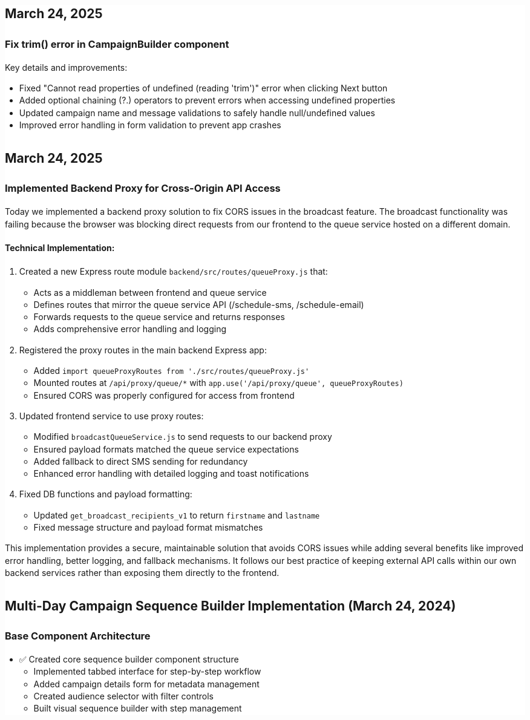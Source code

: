 ## March 24, 2025
### Fix trim() error in CampaignBuilder component
Key details and improvements:
- Fixed "Cannot read properties of undefined (reading 'trim')" error when clicking Next button
- Added optional chaining (?.) operators to prevent errors when accessing undefined properties
- Updated campaign name and message validations to safely handle null/undefined values
- Improved error handling in form validation to prevent app crashes

## March 24, 2025
### Implemented Backend Proxy for Cross-Origin API Access

Today we implemented a backend proxy solution to fix CORS issues in the broadcast feature. The broadcast functionality was failing because the browser was blocking direct requests from our frontend to the queue service hosted on a different domain.

#### Technical Implementation:
1. Created a new Express route module `backend/src/routes/queueProxy.js` that:
   - Acts as a middleman between frontend and queue service
   - Defines routes that mirror the queue service API (/schedule-sms, /schedule-email)
   - Forwards requests to the queue service and returns responses
   - Adds comprehensive error handling and logging

2. Registered the proxy routes in the main backend Express app:
   - Added `import queueProxyRoutes from './src/routes/queueProxy.js'`
   - Mounted routes at `/api/proxy/queue/*` with `app.use('/api/proxy/queue', queueProxyRoutes)`
   - Ensured CORS was properly configured for access from frontend

3. Updated frontend service to use proxy routes:
   - Modified `broadcastQueueService.js` to send requests to our backend proxy
   - Ensured payload formats matched the queue service expectations
   - Added fallback to direct SMS sending for redundancy
   - Enhanced error handling with detailed logging and toast notifications

4. Fixed DB functions and payload formatting:
   - Updated `get_broadcast_recipients_v1` to return `firstname` and `lastname`
   - Fixed message structure and payload format mismatches

This implementation provides a secure, maintainable solution that avoids CORS issues while adding several benefits like improved error handling, better logging, and fallback mechanisms. It follows our best practice of keeping external API calls within our own backend services rather than exposing them directly to the frontend.

## Multi-Day Campaign Sequence Builder Implementation (March 24, 2024)

### Base Component Architecture
- ✅ Created core sequence builder component structure
  * Implemented tabbed interface for step-by-step workflow
  * Added campaign details form for metadata management
  * Created audience selector with filter controls
  * Built visual sequence builder with step management
